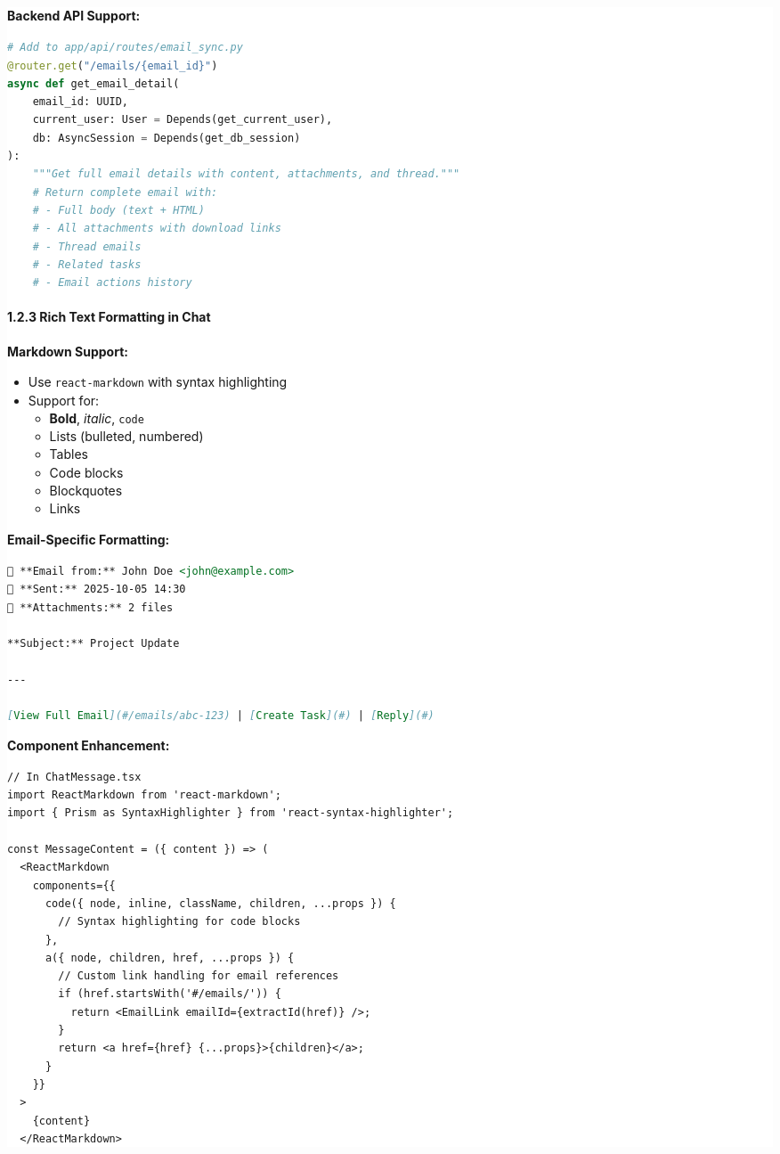 **Backend API Support:**
```python
# Add to app/api/routes/email_sync.py
@router.get("/emails/{email_id}")
async def get_email_detail(
    email_id: UUID,
    current_user: User = Depends(get_current_user),
    db: AsyncSession = Depends(get_db_session)
):
    """Get full email details with content, attachments, and thread."""
    # Return complete email with:
    # - Full body (text + HTML)
    # - All attachments with download links
    # - Thread emails
    # - Related tasks
    # - Email actions history
```

#### **1.2.3 Rich Text Formatting in Chat**

**Markdown Support:**
- Use `react-markdown` with syntax highlighting
- Support for:
  - **Bold**, *italic*, `code`
  - Lists (bulleted, numbered)
  - Tables
  - Code blocks
  - Blockquotes
  - Links

**Email-Specific Formatting:**
```markdown
📧 **Email from:** John Doe <john@example.com>
📅 **Sent:** 2025-10-05 14:30
📎 **Attachments:** 2 files

**Subject:** Project Update

---

[View Full Email](#/emails/abc-123) | [Create Task](#) | [Reply](#)
```

**Component Enhancement:**
```tsx
// In ChatMessage.tsx
import ReactMarkdown from 'react-markdown';
import { Prism as SyntaxHighlighter } from 'react-syntax-highlighter';

const MessageContent = ({ content }) => (
  <ReactMarkdown
    components={{
      code({ node, inline, className, children, ...props }) {
        // Syntax highlighting for code blocks
      },
      a({ node, children, href, ...props }) {
        // Custom link handling for email references
        if (href.startsWith('#/emails/')) {
          return <EmailLink emailId={extractId(href)} />;
        }
        return <a href={href} {...props}>{children}</a>;
      }
    }}
  >
    {content}
  </ReactMarkdown>
```